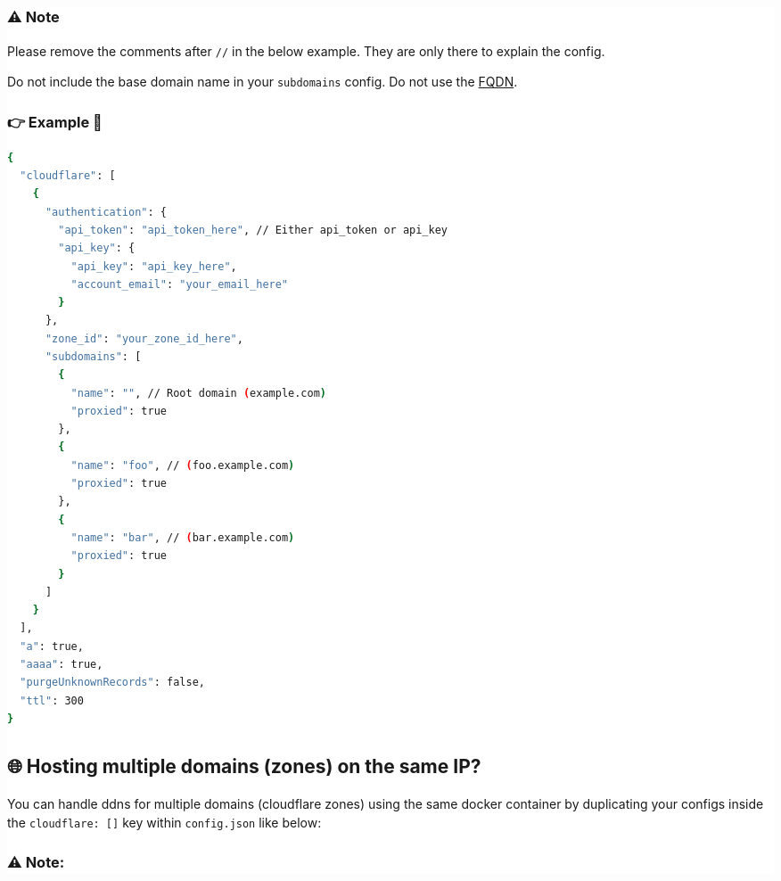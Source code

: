 ### ⚠️ Note

Please remove the comments after `//` in the below example. They are only there to explain the config.

Do not include the base domain name in your `subdomains` config. Do not use the [FQDN](https://en.wikipedia.org/wiki/Fully_qualified_domain_name).

### 👉 Example 🚀

```bash
{
  "cloudflare": [
    {
      "authentication": {
        "api_token": "api_token_here", // Either api_token or api_key
        "api_key": {
          "api_key": "api_key_here",
          "account_email": "your_email_here"
        }
      },
      "zone_id": "your_zone_id_here",
      "subdomains": [
        {
          "name": "", // Root domain (example.com)
          "proxied": true
        },
        {
          "name": "foo", // (foo.example.com)
          "proxied": true
        },
        {
          "name": "bar", // (bar.example.com)
          "proxied": true
        }
      ]
    }
  ],
  "a": true,
  "aaaa": true,
  "purgeUnknownRecords": false,
  "ttl": 300
}
```

## 🌐 Hosting multiple domains (zones) on the same IP?

You can handle ddns for multiple domains (cloudflare zones) using the same docker container by duplicating your configs inside the `cloudflare: []` key within `config.json` like below:

### ⚠️ Note:
